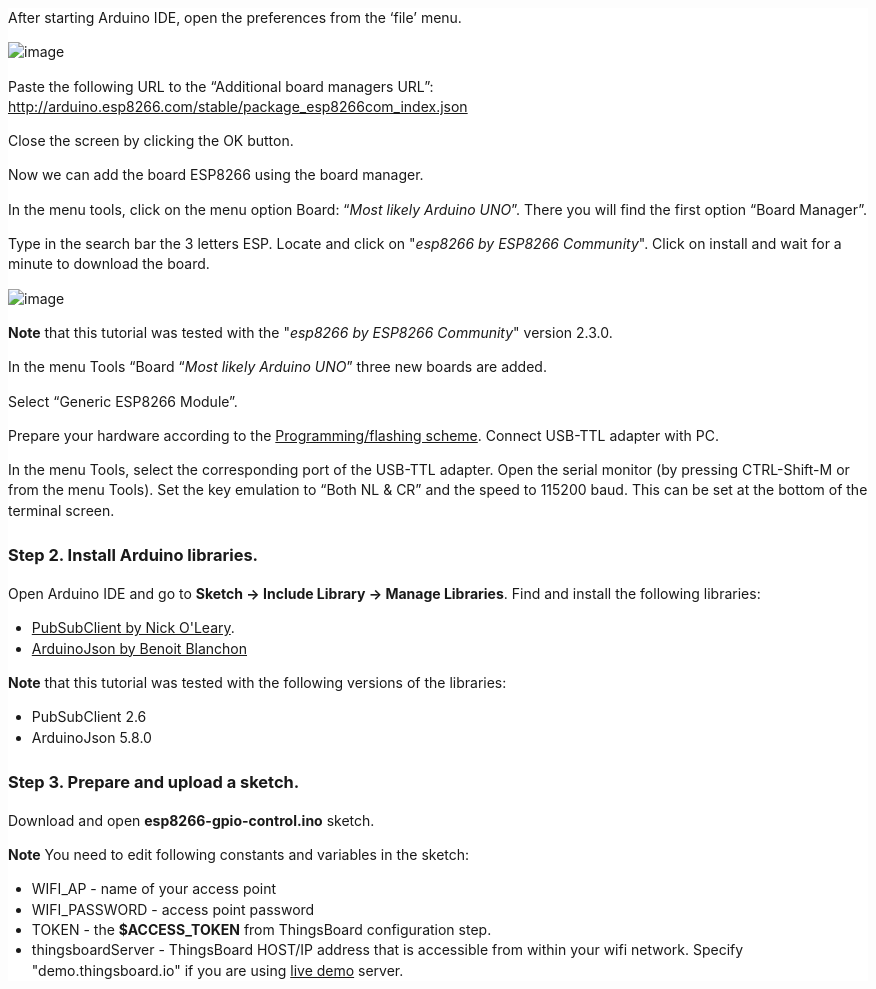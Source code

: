 After starting Arduino IDE, open the preferences from the ‘file’ menu.

![image](/images/samples/esp8266/temperature/arduino-preferences.png)

Paste the following URL to the “Additional board managers URL”:  http://arduino.esp8266.com/stable/package_esp8266com_index.json

Close the screen by clicking the OK button.

Now we can add the board ESP8266 using the board manager.

In the menu tools, click on the menu option Board: “*Most likely Arduino UNO*”. 
There you will find the first option “Board Manager”.

Type in the search bar the 3 letters ESP. Locate and click on "*esp8266 by ESP8266 Community*". 
Click on install and wait for a minute to download the board.

![image](/images/samples/esp8266/temperature/arduino-board-manager.png)

**Note** that this tutorial was tested with the "*esp8266 by ESP8266 Community*" version 2.3.0.

In the menu Tools “Board “*Most likely Arduino UNO*” three new boards are added.

Select “Generic ESP8266 Module”.

Prepare your hardware according to the [Programming/flashing scheme](#programmingflashing-schema).
Connect USB-TTL adapter with PC. 

In the menu Tools, select the corresponding port of the USB-TTL adapter.
Open the serial monitor (by pressing CTRL-Shift-M or from the menu Tools).
Set the key emulation to “Both NL & CR” and the speed to 115200 baud. This can be set at the bottom of the terminal screen.

### Step 2. Install Arduino libraries.

Open Arduino IDE and go to **Sketch -> Include Library -> Manage Libraries**. 
Find and install the following libraries:

- [PubSubClient by Nick O'Leary](http://pubsubclient.knolleary.net/).
- [ArduinoJson by Benoit Blanchon](https://github.com/bblanchon/ArduinoJson)

**Note** that this tutorial was tested with the following versions of the libraries:

- PubSubClient 2.6
- ArduinoJson 5.8.0

### Step 3. Prepare and upload a sketch.

Download and open **esp8266-gpio-control.ino** sketch. 

**Note** You need to edit following constants and variables in the sketch:

- WIFI_AP - name of your access point
- WIFI_PASSWORD - access point password
- TOKEN - the **$ACCESS_TOKEN** from ThingsBoard configuration step.
- thingsboardServer - ThingsBoard HOST/IP address that is accessible from within your wifi network. Specify "demo.thingsboard.io" if you are using [live demo](https://demo.thingsboard.io/) server.
